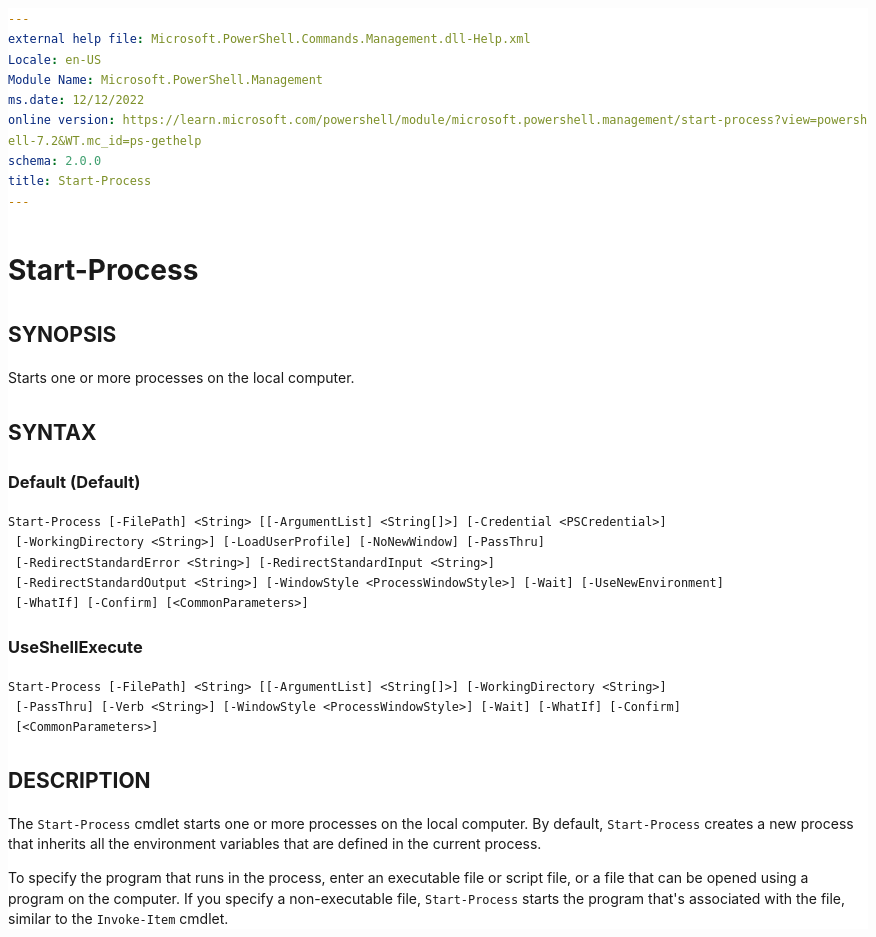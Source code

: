 ```yaml
---
external help file: Microsoft.PowerShell.Commands.Management.dll-Help.xml
Locale: en-US
Module Name: Microsoft.PowerShell.Management
ms.date: 12/12/2022
online version: https://learn.microsoft.com/powershell/module/microsoft.powershell.management/start-process?view=powershell-7.2&WT.mc_id=ps-gethelp
schema: 2.0.0
title: Start-Process
---
```


# Start-Process

## SYNOPSIS
Starts one or more processes on the local computer.

## SYNTAX

### Default (Default)

```
Start-Process [-FilePath] <String> [[-ArgumentList] <String[]>] [-Credential <PSCredential>]
 [-WorkingDirectory <String>] [-LoadUserProfile] [-NoNewWindow] [-PassThru]
 [-RedirectStandardError <String>] [-RedirectStandardInput <String>]
 [-RedirectStandardOutput <String>] [-WindowStyle <ProcessWindowStyle>] [-Wait] [-UseNewEnvironment]
 [-WhatIf] [-Confirm] [<CommonParameters>]
```

### UseShellExecute

```
Start-Process [-FilePath] <String> [[-ArgumentList] <String[]>] [-WorkingDirectory <String>]
 [-PassThru] [-Verb <String>] [-WindowStyle <ProcessWindowStyle>] [-Wait] [-WhatIf] [-Confirm]
 [<CommonParameters>]
```

## DESCRIPTION

The `Start-Process` cmdlet starts one or more processes on the local computer. By default,
`Start-Process` creates a new process that inherits all the environment variables that are defined
in the current process.

To specify the program that runs in the process, enter an executable file or script file, or a file
that can be opened using a program on the computer. If you specify a non-executable file,
`Start-Process` starts the program that's associated with the file, similar to the `Invoke-Item`
cmdlet.
